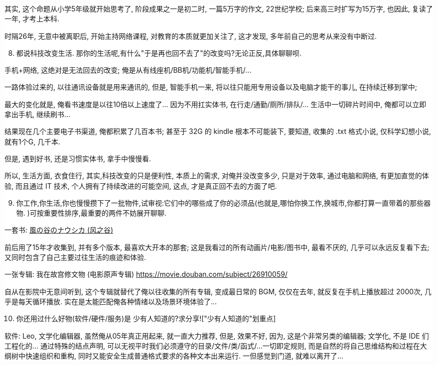 其实, 这个命题从小学5年级就开始思考了,
阶段成果之一是初二时, 一篇5万字的作文, 22世纪学校;
后来高三时扩写为15万字,
也因此, 复读了一年, 才考上本科.

时隔26年, 无意中被离职后, 开始主持网络课程, 
对教育的本质就更加关注了, 
这才发现, 多年前自己的思考从来没有中断过.



8. 都说科技改变生活. 那你的生活呢,有什么"于是再也回不去了"的改变吗?无论正反,具体聊聊呗. 

手机+网络, 这绝对是无法回去的改变;
俺是从有线座机/BB机/功能机/智能手机/...

一路体验过来的, 以往通讯设备就是用来通讯的,
但是, 智能手机一来, 将以往只能用专用设备以及电脑才能干的事儿, 
在持续迁移到掌中;

最大的变化就是, 俺看书速度是以往10倍以上速度了...
因为不用扛实体书, 在行走/通勤/厕所/排队/... 生活中一切碎片时间中,
俺都可以立即拿出手机, 继续刷书...

结果现在几个主要电子书渠道, 俺都积累了几百本书;
甚至于 32G 的 kindle 根本不可能装下, 
要知道, 收集的 .txt 格式小说, 仅科学幻想小说, 就有1个G, 几千本.

但是, 遇到好书, 还是习惯实体书, 拿手中慢慢看.

所以, 生活方面, 衣食住行, 其实,科技改变的只是便利性, 
本质上的需求, 对俺并没改变多少, 只是对于效率, 通过电脑和网络,
有更加直觉的体验, 而且通过 IT 技术, 个人拥有了持续改进的可能空间,
这点, 才是真正回不去的方面了吧.


9. 你工作,你生活,你也慢慢攒下了一批物件,试审视:它们中的哪些成了你的必须品(也就是,哪怕你换工作,换城市,你都打算一直带着的那些器物. )可按重要性排序,最重要的两件不妨展开聊聊. 

一套书: 
[風の谷のナウシカ (风之谷)](https://book.douban.com/subject/4890750/)

前后用了15年才收集到, 并有多个版本, 最喜欢大开本的那套;
这是我看过的所有动画片/电影/图书中, 最看不厌的, 几乎可以永远反复看下去;
又同时包含了自己主要过往生活的痕迹和体验.

一张专辑:
我在故宫修文物 (电影原声专辑)
https://movie.douban.com/subject/26910059/

自从在影院中无意间听到, 这个专辑就替代了俺以往收集的所有专辑,
变成最日常的 BGM,
仅仅在去年, 就反复在手机上播放超过 2000次, 几乎是每天循环播放.
实在是太能匹配俺各种情绪以及场景环境体验了...


10. 你还用过什么好物(软件/硬件/服务)是 少有人知道的?求分享!["少有人知道的"划重点]

软件: Leo, 文学化编辑器, 虽然俺从05年真正用起来, 就一直大力推荐,
但是, 效果不好, 因为, 这是个非常另类的编辑器;
文学化, 不是 IDE 们工程化的...
通过特殊的结点声明, 可以无视平时我们必须遵守的目录/文件/类/函式/...一切即定规则,
而是自然的将自己思维结构和过程在大纲树中快速组织和重构,
同时又能安全生成普通格式要求的各种文本出来运行.
一但感觉到门道, 就难以离开了...
